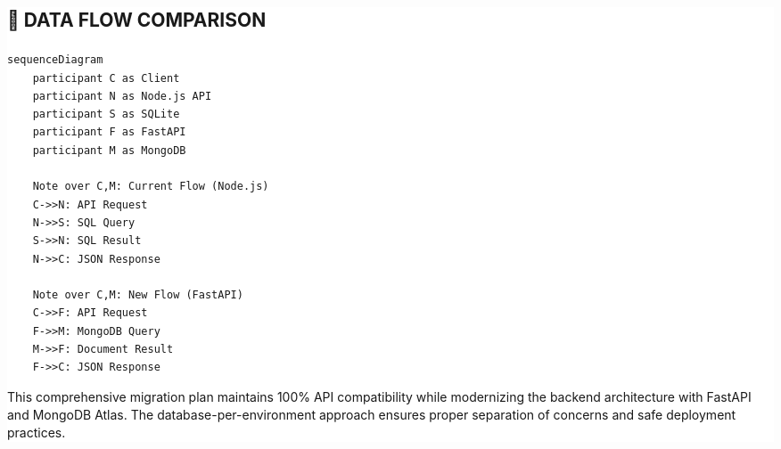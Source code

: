 ## **🔄 DATA FLOW COMPARISON**

```mermaid
sequenceDiagram
    participant C as Client
    participant N as Node.js API
    participant S as SQLite
    participant F as FastAPI
    participant M as MongoDB
    
    Note over C,M: Current Flow (Node.js)
    C->>N: API Request
    N->>S: SQL Query
    S->>N: SQL Result
    N->>C: JSON Response
    
    Note over C,M: New Flow (FastAPI)
    C->>F: API Request
    F->>M: MongoDB Query
    M->>F: Document Result
    F->>C: JSON Response
```

This comprehensive migration plan maintains 100% API compatibility while modernizing the backend architecture with FastAPI and MongoDB Atlas. The database-per-environment approach ensures proper separation of concerns and safe deployment practices.
